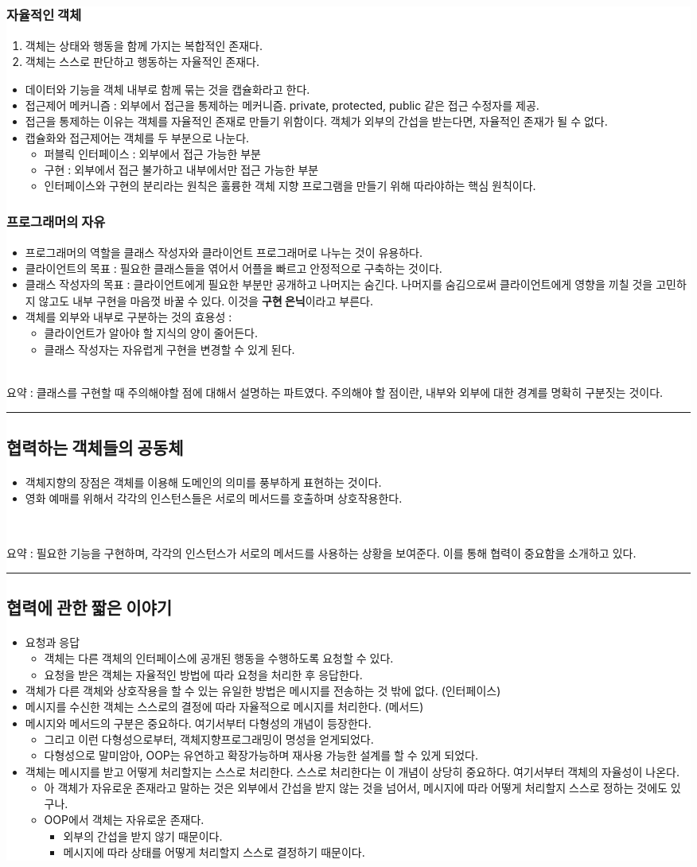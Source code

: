 ### 자율적인 객체

1. 객체는 상태와 행동을 함께 가지는 복합적인 존재다.
2. 객체는 스스로 판단하고 행동하는 자율적인 존재다.

- 데이터와 기능을 객체 내부로 함께 묶는 것을 캡슐화라고 한다.
- 접근제어 메커니즘 : 외부에서 접근을 통제하는 메커니즘. private, protected, public 같은 접근 수정자를 제공.
- 접근을 통제하는 이유는 객체를 자율적인 존재로 만들기 위함이다. 객체가 외부의 간섭을 받는다면, 자율적인 존재가 될 수 없다.
- 캡슐화와 접근제어는 객체를 두 부분으로 나눈다.
  - 퍼블릭 인터페이스 : 외부에서 접근 가능한 부분
  - 구현 : 외부에서 접근 불가하고 내부에서만 접근 가능한 부분
  - 인터페이스와 구현의 분리라는 원칙은 훌륭한 객체 지향 프로그램을 만들기 위해 따라야하는 핵심 원칙이다.

### 프로그래머의 자유

- 프로그래머의 역할을 클래스 작성자와 클라이언트 프로그래머로 나누는 것이 유용하다. 
- 클라이언트의 목표 : 필요한 클래스들을 엮어서 어플을 빠르고 안정적으로 구축하는 것이다. 
- 클래스 작성자의 목표 : 클라이언트에게 필요한 부분만 공개하고 나머지는 숨긴다. 나머지를 숨김으로써 클라이언트에게 영향을 끼칠 것을 고민하지 않고도 내부 구현을 마음껏 바꿀 수 있다. 이것을 **구현 은닉**이라고 부른다.
- 객체를 외부와 내부로 구분하는 것의 효용성 : 
  - 클라이언트가 알아야 할 지식의 양이 줄어든다. 
  - 클래스 작성자는 자유럽게 구현을 변경할 수 있게 된다.
<br>
요약 : 클래스를 구현할 때 주의해야할 점에 대해서 설명하는 파트였다. 주의해야 할 점이란, 내부와 외부에 대한 경계를 명확히 구분짓는 것이다.

---

## 협력하는 객체들의 공동체

- 객체지향의 장점은 객체를 이용해 도메인의 의미를 풍부하게 표현하는 것이다.
- 영화 예매를 위해서 각각의 인스턴스들은 서로의 메서드를 호출하며 상호작용한다.

<br>

요약 : 필요한 기능을 구현하며, 각각의 인스턴스가 서로의 메서드를 사용하는 상황을 보여준다. 이를 통해 협력이 중요함을 소개하고 있다. 

---


## 협력에 관한 짧은 이야기

- 요청과 응답
  - 객체는 다른 객체의 인터페이스에 공개된 행동을 수행하도록 요청할 수 있다.
  - 요청을 받은 객체는 자율적인 방법에 따라 요청을 처리한 후 응답한다.
- 객체가 다른 객체와 상호작용을 할 수 있는 유일한 방법은 메시지를 전송하는 것 밖에 없다. (인터페이스)
- 메시지를 수신한 객체는 스스로의 결정에 따라 자율적으로 메시지를 처리한다. (메서드)
- 메시지와 메서드의 구분은 중요하다. 여기서부터 다형성의 개념이 등장한다.
  - 그리고 이런 다형성으로부터, 객체지향프로그래밍이 명성을 얻게되었다.
  - 다형성으로 말미암아, OOP는 유연하고 확장가능하며 재사용 가능한 설계를 할 수 있게 되었다.
- 객체는 메시지를 받고 어떻게 처리할지는 스스로 처리한다. 스스로 처리한다는 이 개념이 상당히 중요하다. 여기서부터 객체의 자율성이 나온다.
  - 아 객체가 자유로운 존재라고 말하는 것은 외부에서 간섭을 받지 않는 것을 넘어서, 메시지에 따라 어떻게 처리할지 스스로 정하는 것에도 있구나.
  - OOP에서 객체는 자유로운 존재다.
    - 외부의 간섭을 받지 않기 때문이다.
    - 메시지에 따라 상태를 어떻게 처리할지 스스로 결정하기 때문이다.
